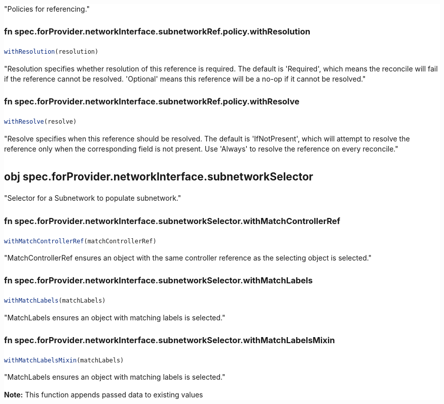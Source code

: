 "Policies for referencing."

### fn spec.forProvider.networkInterface.subnetworkRef.policy.withResolution

```ts
withResolution(resolution)
```

"Resolution specifies whether resolution of this reference is required. The default is 'Required', which means the reconcile will fail if the reference cannot be resolved. 'Optional' means this reference will be a no-op if it cannot be resolved."

### fn spec.forProvider.networkInterface.subnetworkRef.policy.withResolve

```ts
withResolve(resolve)
```

"Resolve specifies when this reference should be resolved. The default is 'IfNotPresent', which will attempt to resolve the reference only when the corresponding field is not present. Use 'Always' to resolve the reference on every reconcile."

## obj spec.forProvider.networkInterface.subnetworkSelector

"Selector for a Subnetwork to populate subnetwork."

### fn spec.forProvider.networkInterface.subnetworkSelector.withMatchControllerRef

```ts
withMatchControllerRef(matchControllerRef)
```

"MatchControllerRef ensures an object with the same controller reference as the selecting object is selected."

### fn spec.forProvider.networkInterface.subnetworkSelector.withMatchLabels

```ts
withMatchLabels(matchLabels)
```

"MatchLabels ensures an object with matching labels is selected."

### fn spec.forProvider.networkInterface.subnetworkSelector.withMatchLabelsMixin

```ts
withMatchLabelsMixin(matchLabels)
```

"MatchLabels ensures an object with matching labels is selected."

**Note:** This function appends passed data to existing values
